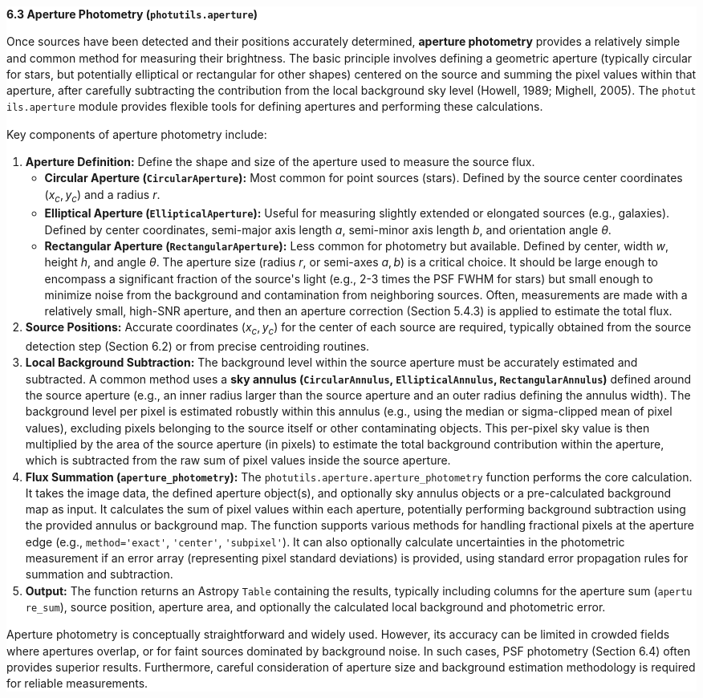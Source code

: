 **6.3 Aperture Photometry (`photutils.aperture`)**

Once sources have been detected and their positions accurately determined, **aperture photometry** provides a relatively simple and common method for measuring their brightness. The basic principle involves defining a geometric aperture (typically circular for stars, but potentially elliptical or rectangular for other shapes) centered on the source and summing the pixel values within that aperture, after carefully subtracting the contribution from the local background sky level (Howell, 1989; Mighell, 2005). The `photutils.aperture` module provides flexible tools for defining apertures and performing these calculations.

Key components of aperture photometry include:
1.  **Aperture Definition:** Define the shape and size of the aperture used to measure the source flux.
    *   **Circular Aperture (`CircularAperture`):** Most common for point sources (stars). Defined by the source center coordinates $(x_c, y_c)$ and a radius $r$.
    *   **Elliptical Aperture (`EllipticalAperture`):** Useful for measuring slightly extended or elongated sources (e.g., galaxies). Defined by center coordinates, semi-major axis length $a$, semi-minor axis length $b$, and orientation angle $\theta$.
    *   **Rectangular Aperture (`RectangularAperture`):** Less common for photometry but available. Defined by center, width $w$, height $h$, and angle $\theta$.
    The aperture size (radius $r$, or semi-axes $a, b$) is a critical choice. It should be large enough to encompass a significant fraction of the source's light (e.g., 2-3 times the PSF FWHM for stars) but small enough to minimize noise from the background and contamination from neighboring sources. Often, measurements are made with a relatively small, high-SNR aperture, and then an aperture correction (Section 5.4.3) is applied to estimate the total flux.
2.  **Source Positions:** Accurate coordinates ($x_c, y_c$) for the center of each source are required, typically obtained from the source detection step (Section 6.2) or from precise centroiding routines.
3.  **Local Background Subtraction:** The background level within the source aperture must be accurately estimated and subtracted. A common method uses a **sky annulus (`CircularAnnulus`, `EllipticalAnnulus`, `RectangularAnnulus`)** defined around the source aperture (e.g., an inner radius larger than the source aperture and an outer radius defining the annulus width). The background level per pixel is estimated robustly within this annulus (e.g., using the median or sigma-clipped mean of pixel values), excluding pixels belonging to the source itself or other contaminating objects. This per-pixel sky value is then multiplied by the area of the source aperture (in pixels) to estimate the total background contribution within the aperture, which is subtracted from the raw sum of pixel values inside the source aperture.
4.  **Flux Summation (`aperture_photometry`):** The `photutils.aperture.aperture_photometry` function performs the core calculation. It takes the image data, the defined aperture object(s), and optionally sky annulus objects or a pre-calculated background map as input. It calculates the sum of pixel values within each aperture, potentially performing background subtraction using the provided annulus or background map. The function supports various methods for handling fractional pixels at the aperture edge (e.g., `method='exact'`, `'center'`, `'subpixel'`). It can also optionally calculate uncertainties in the photometric measurement if an error array (representing pixel standard deviations) is provided, using standard error propagation rules for summation and subtraction.
5.  **Output:** The function returns an Astropy `Table` containing the results, typically including columns for the aperture sum (`aperture_sum`), source position, aperture area, and optionally the calculated local background and photometric error.

Aperture photometry is conceptually straightforward and widely used. However, its accuracy can be limited in crowded fields where apertures overlap, or for faint sources dominated by background noise. In such cases, PSF photometry (Section 6.4) often provides superior results. Furthermore, careful consideration of aperture size and background estimation methodology is required for reliable measurements.
